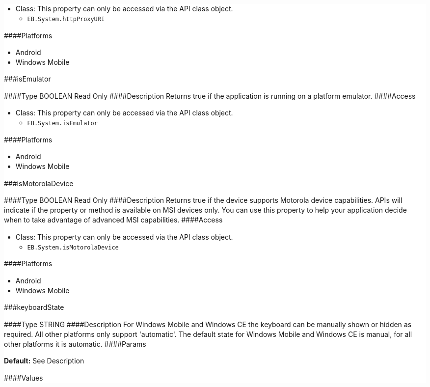 
* Class: This property can only be accessed via the API class object.
	* <code>EB.System.httpProxyURI</code>



####Platforms

* Android
* Windows Mobile

###isEmulator

####Type
<span class='text-info'>BOOLEAN</span> <span class='label label-warning'>Read Only</span>
####Description
Returns true if the application is running on a platform emulator.
####Access


* Class: This property can only be accessed via the API class object.
	* <code>EB.System.isEmulator</code>



####Platforms

* Android
* Windows Mobile

###isMotorolaDevice

####Type
<span class='text-info'>BOOLEAN</span> <span class='label label-warning'>Read Only</span>
####Description
Returns true if the device supports Motorola device capabilities. APIs will indicate if the property or method is available on MSI devices only. You can use this property to help your application decide when to take advantage of advanced MSI capabilities.
####Access


* Class: This property can only be accessed via the API class object.
	* <code>EB.System.isMotorolaDevice</code>



####Platforms

* Android
* Windows Mobile

###keyboardState

####Type
<span class='text-info'>STRING</span> 
####Description
For Windows Mobile and Windows CE the keyboard can be manually shown or hidden as required. All other platforms only support 'automatic'. The default state for Windows Mobile and Windows CE is manual, for all other platforms it is automatic.
####Params
<p><strong>Default:</strong> See Description</p>
####Values
